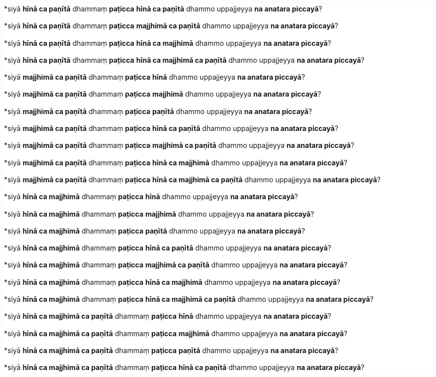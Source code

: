    *siyā **hīnā ca paṇītā** dhammaṃ **paṭicca** **hīnā ca paṇītā** dhammo uppajjeyya **na anatara piccayā**?

   *siyā **hīnā ca paṇītā** dhammaṃ **paṭicca** **majjhimā ca paṇītā** dhammo uppajjeyya **na anatara piccayā**?

   *siyā **hīnā ca paṇītā** dhammaṃ **paṭicca** **hīnā ca majjhimā** dhammo uppajjeyya **na anatara piccayā**?

   *siyā **hīnā ca paṇītā** dhammaṃ **paṭicca** **hīnā ca majjhimā ca paṇītā** dhammo uppajjeyya **na anatara piccayā**?

   *siyā **majjhimā ca paṇītā** dhammaṃ **paṭicca** **hīnā** dhammo uppajjeyya **na anatara piccayā**?

   *siyā **majjhimā ca paṇītā** dhammaṃ **paṭicca** **majjhimā** dhammo uppajjeyya **na anatara piccayā**?

   *siyā **majjhimā ca paṇītā** dhammaṃ **paṭicca** **paṇītā** dhammo uppajjeyya **na anatara piccayā**?

   *siyā **majjhimā ca paṇītā** dhammaṃ **paṭicca** **hīnā ca paṇītā** dhammo uppajjeyya **na anatara piccayā**?

   *siyā **majjhimā ca paṇītā** dhammaṃ **paṭicca** **majjhimā ca paṇītā** dhammo uppajjeyya **na anatara piccayā**?

   *siyā **majjhimā ca paṇītā** dhammaṃ **paṭicca** **hīnā ca majjhimā** dhammo uppajjeyya **na anatara piccayā**?

   *siyā **majjhimā ca paṇītā** dhammaṃ **paṭicca** **hīnā ca majjhimā ca paṇītā** dhammo uppajjeyya **na anatara piccayā**?

   *siyā **hīnā ca majjhimā** dhammaṃ **paṭicca** **hīnā** dhammo uppajjeyya **na anatara piccayā**?

   *siyā **hīnā ca majjhimā** dhammaṃ **paṭicca** **majjhimā** dhammo uppajjeyya **na anatara piccayā**?

   *siyā **hīnā ca majjhimā** dhammaṃ **paṭicca** **paṇītā** dhammo uppajjeyya **na anatara piccayā**?

   *siyā **hīnā ca majjhimā** dhammaṃ **paṭicca** **hīnā ca paṇītā** dhammo uppajjeyya **na anatara piccayā**?

   *siyā **hīnā ca majjhimā** dhammaṃ **paṭicca** **majjhimā ca paṇītā** dhammo uppajjeyya **na anatara piccayā**?

   *siyā **hīnā ca majjhimā** dhammaṃ **paṭicca** **hīnā ca majjhimā** dhammo uppajjeyya **na anatara piccayā**?

   *siyā **hīnā ca majjhimā** dhammaṃ **paṭicca** **hīnā ca majjhimā ca paṇītā** dhammo uppajjeyya **na anatara piccayā**?

   *siyā **hīnā ca majjhimā ca paṇītā** dhammaṃ **paṭicca** **hīnā** dhammo uppajjeyya **na anatara piccayā**?

   *siyā **hīnā ca majjhimā ca paṇītā** dhammaṃ **paṭicca** **majjhimā** dhammo uppajjeyya **na anatara piccayā**?

   *siyā **hīnā ca majjhimā ca paṇītā** dhammaṃ **paṭicca** **paṇītā** dhammo uppajjeyya **na anatara piccayā**?

   *siyā **hīnā ca majjhimā ca paṇītā** dhammaṃ **paṭicca** **hīnā ca paṇītā** dhammo uppajjeyya **na anatara piccayā**?
